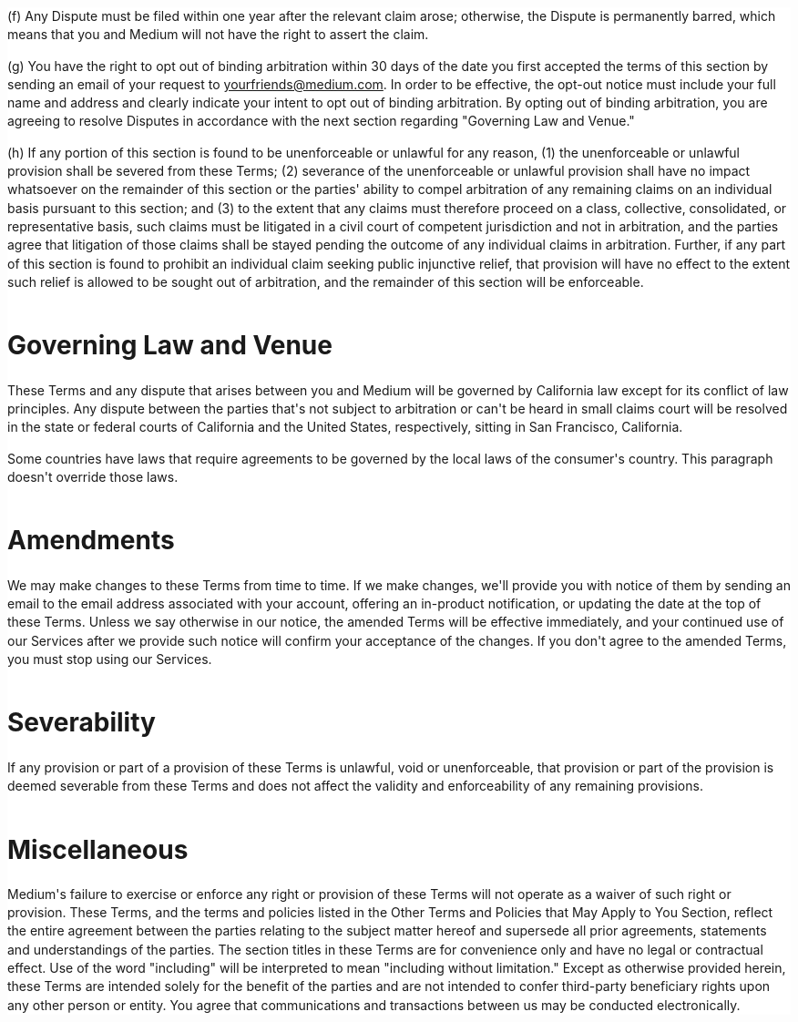 (f) Any Dispute must be filed within one year after the relevant claim arose; otherwise, the Dispute is permanently barred, which means that you and Medium will not have the right to assert the claim.

(g) You have the right to opt out of binding arbitration within 30 days of the date you first accepted the terms of this section by sending an email of your request to <yourfriends@medium.com>. In order to be effective, the opt-out notice must include your full name and address and clearly indicate your intent to opt out of binding arbitration. By opting out of binding arbitration, you are agreeing to resolve Disputes in accordance with the next section regarding "Governing Law and Venue."

(h) If any portion of this section is found to be unenforceable or unlawful for any reason, (1) the unenforceable or unlawful provision shall be severed from these Terms; (2) severance of the unenforceable or unlawful provision shall have no impact whatsoever on the remainder of this section or the parties' ability to compel arbitration of any remaining claims on an individual basis pursuant to this section; and (3) to the extent that any claims must therefore proceed on a class, collective, consolidated, or representative basis, such claims must be litigated in a civil court of competent jurisdiction and not in arbitration, and the parties agree that litigation of those claims shall be stayed pending the outcome of any individual claims in arbitration. Further, if any part of this section is found to prohibit an individual claim seeking public injunctive relief, that provision will have no effect to the extent such relief is allowed to be sought out of arbitration, and the remainder of this section will be enforceable.

Governing Law and Venue
=======================

These Terms and any dispute that arises between you and Medium will be governed by California law except for its conflict of law principles. Any dispute between the parties that's not subject to arbitration or can't be heard in small claims court will be resolved in the state or federal courts of California and the United States, respectively, sitting in San Francisco, California.

Some countries have laws that require agreements to be governed by the local laws of the consumer's country. This paragraph doesn't override those laws.

Amendments
==========

We may make changes to these Terms from time to time. If we make changes, we'll provide you with notice of them by sending an email to the email address associated with your account, offering an in-product notification, or updating the date at the top of these Terms. Unless we say otherwise in our notice, the amended Terms will be effective immediately, and your continued use of our Services after we provide such notice will confirm your acceptance of the changes. If you don't agree to the amended Terms, you must stop using our Services.

Severability
============

If any provision or part of a provision of these Terms is unlawful, void or unenforceable, that provision or part of the provision is deemed severable from these Terms and does not affect the validity and enforceability of any remaining provisions.

Miscellaneous
=============

Medium's failure to exercise or enforce any right or provision of these Terms will not operate as a waiver of such right or provision. These Terms, and the terms and policies listed in the Other Terms and Policies that May Apply to You Section, reflect the entire agreement between the parties relating to the subject matter hereof and supersede all prior agreements, statements and understandings of the parties. The section titles in these Terms are for convenience only and have no legal or contractual effect. Use of the word "including" will be interpreted to mean "including without limitation." Except as otherwise provided herein, these Terms are intended solely for the benefit of the parties and are not intended to confer third-party beneficiary rights upon any other person or entity. You agree that communications and transactions between us may be conducted electronically.
